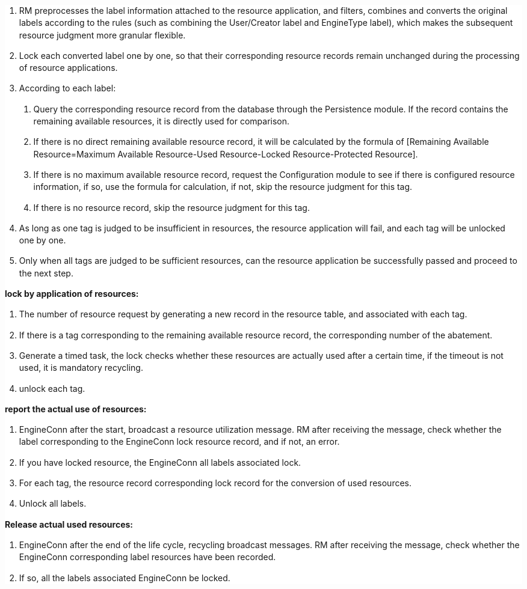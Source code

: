1. RM preprocesses the label information attached to the resource application, and filters, combines and converts the original labels according to the rules (such as combining the User/Creator label and EngineType label), which makes the subsequent resource judgment more granular flexible.

2. Lock each converted label one by one, so that their corresponding resource records remain unchanged during the processing of resource applications.

3. According to each label:

    1. Query the corresponding resource record from the database through the Persistence module. If the record contains the remaining available resources, it is directly used for comparison.

    2. If there is no direct remaining available resource record, it will be calculated by the formula of [Remaining Available Resource=Maximum Available Resource-Used Resource-Locked Resource-Protected Resource].

    3. If there is no maximum available resource record, request the Configuration module to see if there is configured resource information, if so, use the formula for calculation, if not, skip the resource judgment for this tag.

    4. If there is no resource record, skip the resource judgment for this tag.

4. As long as one tag is judged to be insufficient in resources, the resource application will fail, and each tag will be unlocked one by one.

5. Only when all tags are judged to be sufficient resources, can the resource application be successfully passed and proceed to the next step.  

**lock by application of resources:**

1. The number of resource request by generating a new record in the resource table, and associated with each tag.

2. If there is a tag corresponding to the remaining available resource record, the corresponding number of the abatement.

3. Generate a timed task, the lock checks whether these resources are actually used after a certain time, if the timeout is not used, it is mandatory recycling.

4. unlock each tag.

**report the actual use of resources:**

1. EngineConn after the start, broadcast a resource utilization message. RM after receiving the message, check whether the label corresponding to the EngineConn lock resource record, and if not, an error.

2. If you have locked resource, the EngineConn all labels associated lock.

3. For each tag, the resource record corresponding lock record for the conversion of used resources.

4. Unlock all labels.

**Release actual used resources:**

1. EngineConn after the end of the life cycle, recycling broadcast messages. RM after receiving the message, check whether the EngineConn corresponding label resources have been recorded.

2. If so, all the labels associated EngineConn be locked.
